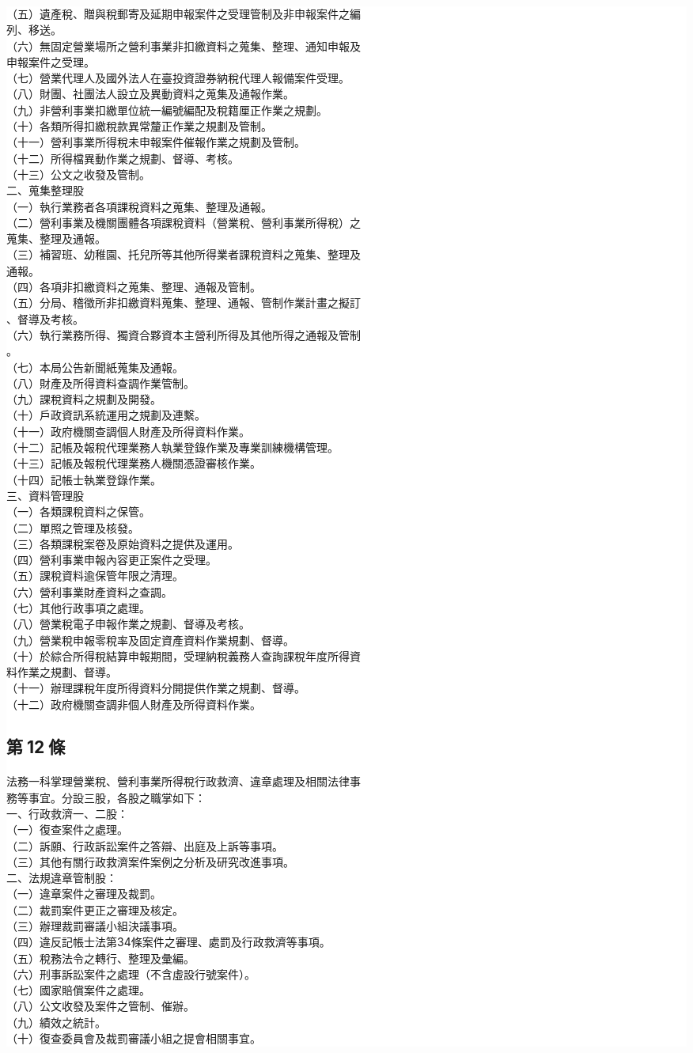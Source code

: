 （五）遺產稅、贈與稅郵寄及延期申報案件之受理管制及非申報案件之編  
      列、移送。  
（六）無固定營業場所之營利事業非扣繳資料之蒐集、整理、通知申報及  
      申報案件之受理。  
（七）營業代理人及國外法人在臺投資證券納稅代理人報備案件受理。  
（八）財團、社團法人設立及異動資料之蒐集及通報作業。  
（九）非營利事業扣繳單位統一編號編配及稅籍厘正作業之規劃。  
（十）各類所得扣繳稅款異常釐正作業之規劃及管制。  
（十一）營利事業所得稅未申報案件催報作業之規劃及管制。  
（十二）所得檔異動作業之規劃、督導、考核。  
（十三）公文之收發及管制。  
二、蒐集整理股  
（一）執行業務者各項課稅資料之蒐集、整理及通報。  
（二）營利事業及機關團體各項課稅資料（營業稅、營利事業所得稅）之  
      蒐集、整理及通報。  
（三）補習班、幼稚園、托兒所等其他所得業者課稅資料之蒐集、整理及  
      通報。  
（四）各項非扣繳資料之蒐集、整理、通報及管制。  
（五）分局、稽徵所非扣繳資料蒐集、整理、通報、管制作業計畫之擬訂  
      、督導及考核。  
（六）執行業務所得、獨資合夥資本主營利所得及其他所得之通報及管制  
      。  
（七）本局公告新聞紙蒐集及通報。  
（八）財產及所得資料查調作業管制。  
（九）課稅資料之規劃及開發。  
（十）戶政資訊系統運用之規劃及連繫。  
（十一）政府機關查調個人財產及所得資料作業。  
（十二）記帳及報稅代理業務人執業登錄作業及專業訓練機構管理。  
（十三）記帳及報稅代理業務人機關憑證審核作業。  
（十四）記帳士執業登錄作業。  
三、資料管理股  
（一）各類課稅資料之保管。  
（二）單照之管理及核發。  
（三）各類課稅案卷及原始資料之提供及運用。  
（四）營利事業申報內容更正案件之受理。  
（五）課稅資料逾保管年限之清理。  
（六）營利事業財產資料之查調。  
（七）其他行政事項之處理。  
（八）營業稅電子申報作業之規劃、督導及考核。  
（九）營業稅申報零稅率及固定資產資料作業規劃、督導。  
（十）於綜合所得稅結算申報期間，受理納稅義務人查詢課稅年度所得資  
      料作業之規劃、督導。  
（十一）辦理課稅年度所得資料分開提供作業之規劃、督導。  
（十二）政府機關查調非個人財產及所得資料作業。

第 12 條
--------
法務一科掌理營業稅、營利事業所得稅行政救濟、違章處理及相關法律事  
務等事宜。分設三股，各股之職掌如下：  
一、行政救濟一、二股：  
（一）復查案件之處理。  
（二）訴願、行政訴訟案件之答辯、出庭及上訴等事項。  
（三）其他有關行政救濟案件案例之分析及研究改進事項。  
二、法規違章管制股：  
（一）違章案件之審理及裁罰。  
（二）裁罰案件更正之審理及核定。  
（三）辦理裁罰審議小組決議事項。  
（四）違反記帳士法第34條案件之審理、處罰及行政救濟等事項。  
（五）稅務法令之轉行、整理及彙編。  
（六）刑事訴訟案件之處理（不含虛設行號案件）。  
（七）國家賠償案件之處理。  
（八）公文收發及案件之管制、催辦。  
（九）績效之統計。  
（十）復查委員會及裁罰審議小組之提會相關事宜。  